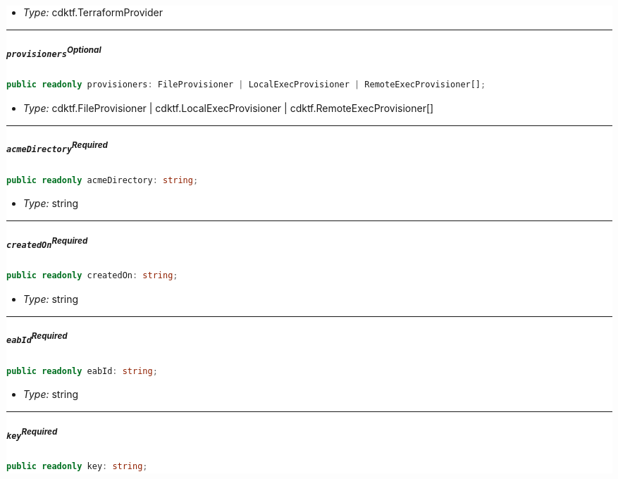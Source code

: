 - *Type:* cdktf.TerraformProvider

---

##### `provisioners`<sup>Optional</sup> <a name="provisioners" id="@cdktf/provider-vault.pkiSecretBackendAcmeEab.PkiSecretBackendAcmeEab.property.provisioners"></a>

```typescript
public readonly provisioners: FileProvisioner | LocalExecProvisioner | RemoteExecProvisioner[];
```

- *Type:* cdktf.FileProvisioner | cdktf.LocalExecProvisioner | cdktf.RemoteExecProvisioner[]

---

##### `acmeDirectory`<sup>Required</sup> <a name="acmeDirectory" id="@cdktf/provider-vault.pkiSecretBackendAcmeEab.PkiSecretBackendAcmeEab.property.acmeDirectory"></a>

```typescript
public readonly acmeDirectory: string;
```

- *Type:* string

---

##### `createdOn`<sup>Required</sup> <a name="createdOn" id="@cdktf/provider-vault.pkiSecretBackendAcmeEab.PkiSecretBackendAcmeEab.property.createdOn"></a>

```typescript
public readonly createdOn: string;
```

- *Type:* string

---

##### `eabId`<sup>Required</sup> <a name="eabId" id="@cdktf/provider-vault.pkiSecretBackendAcmeEab.PkiSecretBackendAcmeEab.property.eabId"></a>

```typescript
public readonly eabId: string;
```

- *Type:* string

---

##### `key`<sup>Required</sup> <a name="key" id="@cdktf/provider-vault.pkiSecretBackendAcmeEab.PkiSecretBackendAcmeEab.property.key"></a>

```typescript
public readonly key: string;
```
